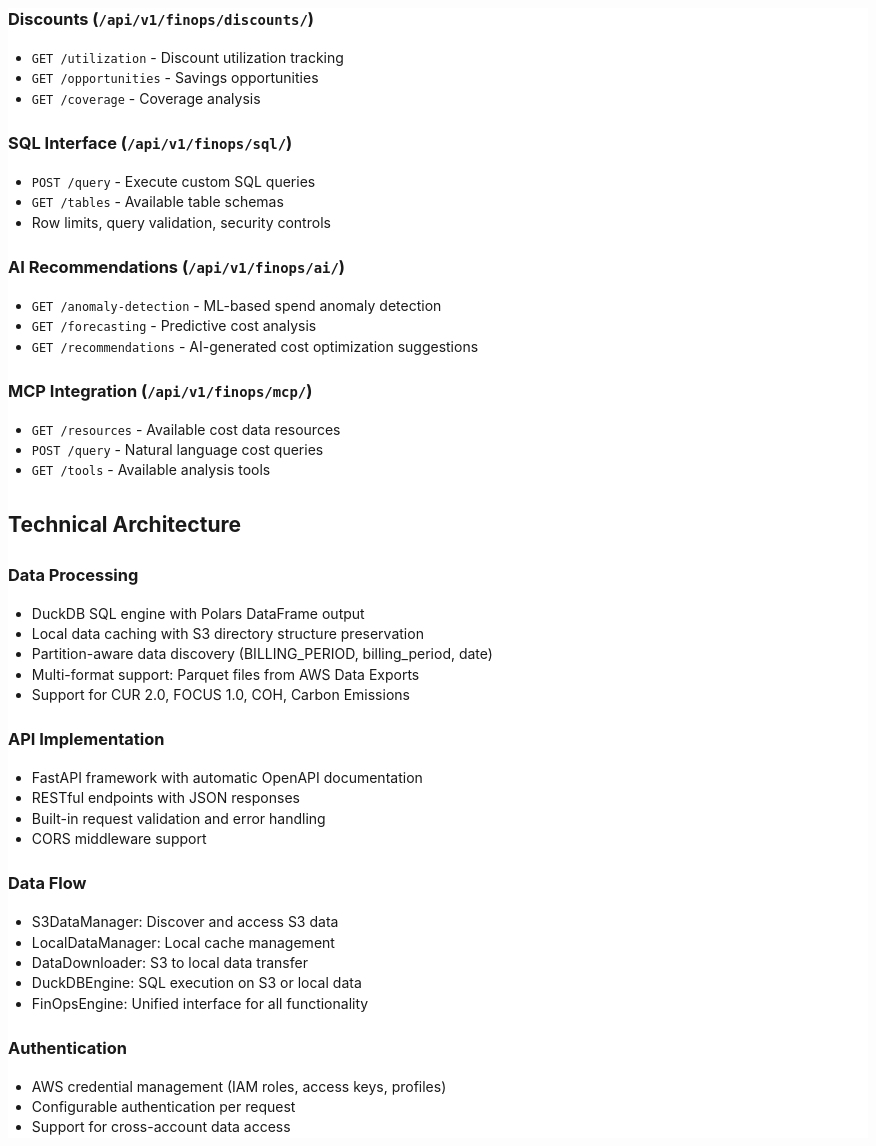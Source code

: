 ### Discounts (`/api/v1/finops/discounts/`)

- `GET /utilization` - Discount utilization tracking
- `GET /opportunities` - Savings opportunities
- `GET /coverage` - Coverage analysis

### SQL Interface (`/api/v1/finops/sql/`)

- `POST /query` - Execute custom SQL queries
- `GET /tables` - Available table schemas
- Row limits, query validation, security controls

### AI Recommendations (`/api/v1/finops/ai/`)

- `GET /anomaly-detection` - ML-based spend anomaly detection
- `GET /forecasting` - Predictive cost analysis
- `GET /recommendations` - AI-generated cost optimization suggestions

### MCP Integration (`/api/v1/finops/mcp/`)

- `GET /resources` - Available cost data resources
- `POST /query` - Natural language cost queries
- `GET /tools` - Available analysis tools

## Technical Architecture

### Data Processing

- DuckDB SQL engine with Polars DataFrame output
- Local data caching with S3 directory structure preservation
- Partition-aware data discovery (BILLING_PERIOD, billing_period, date)
- Multi-format support: Parquet files from AWS Data Exports
- Support for CUR 2.0, FOCUS 1.0, COH, Carbon Emissions

### API Implementation

- FastAPI framework with automatic OpenAPI documentation
- RESTful endpoints with JSON responses
- Built-in request validation and error handling
- CORS middleware support

### Data Flow

- S3DataManager: Discover and access S3 data
- LocalDataManager: Local cache management
- DataDownloader: S3 to local data transfer
- DuckDBEngine: SQL execution on S3 or local data
- FinOpsEngine: Unified interface for all functionality

### Authentication

- AWS credential management (IAM roles, access keys, profiles)
- Configurable authentication per request
- Support for cross-account data access
